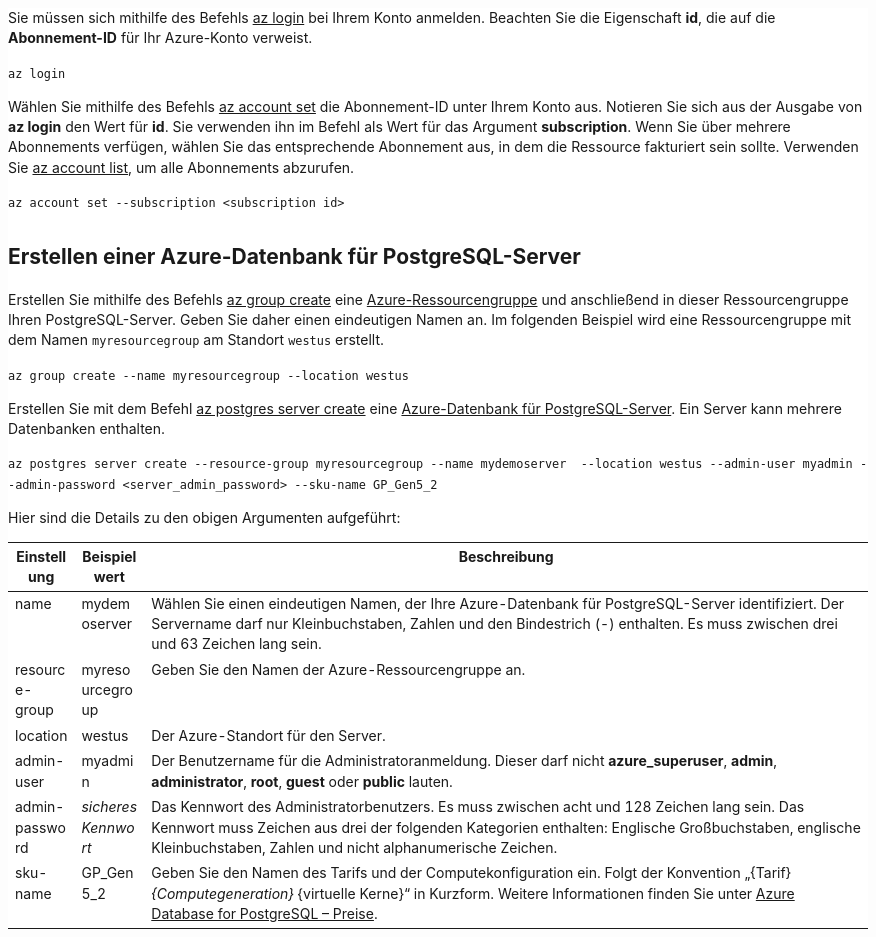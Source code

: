 Sie müssen sich mithilfe des Befehls [az login](https://docs.microsoft.com/cli/azure/reference-index?view=azure-cli-latest#az-login) bei Ihrem Konto anmelden. Beachten Sie die Eigenschaft **id**, die auf die **Abonnement-ID** für Ihr Azure-Konto verweist. 

```azurecli-interactive
az login
```

Wählen Sie mithilfe des Befehls [az account set](/cli/azure/account) die Abonnement-ID unter Ihrem Konto aus. Notieren Sie sich aus der Ausgabe von **az login** den Wert für **id**. Sie verwenden ihn im Befehl als Wert für das Argument **subscription**. Wenn Sie über mehrere Abonnements verfügen, wählen Sie das entsprechende Abonnement aus, in dem die Ressource fakturiert sein sollte. Verwenden Sie [az account list](https://docs.microsoft.com/cli/azure/account?view=azure-cli-latest#az-account-list), um alle Abonnements abzurufen.

```azurecli
az account set --subscription <subscription id>
```
## <a name="create-an-azure-database-for-postgresql-server"></a>Erstellen einer Azure-Datenbank für PostgreSQL-Server

Erstellen Sie mithilfe des Befehls [az group create](https://docs.microsoft.com/cli/azure/group?view=azure-cli-latest#az-group-create) eine [Azure-Ressourcengruppe](../azure-resource-manager/management/overview.md) und anschließend in dieser Ressourcengruppe Ihren PostgreSQL-Server. Geben Sie daher einen eindeutigen Namen an. Im folgenden Beispiel wird eine Ressourcengruppe mit dem Namen `myresourcegroup` am Standort `westus` erstellt.
```azurecli-interactive
az group create --name myresourcegroup --location westus
```

Erstellen Sie mit dem Befehl [az postgres server create](/cli/azure/postgres/server) eine [Azure-Datenbank für PostgreSQL-Server](overview.md). Ein Server kann mehrere Datenbanken enthalten.

```azurecli-interactive
az postgres server create --resource-group myresourcegroup --name mydemoserver  --location westus --admin-user myadmin --admin-password <server_admin_password> --sku-name GP_Gen5_2 
```
Hier sind die Details zu den obigen Argumenten aufgeführt: 

**Einstellung** | **Beispielwert** | **Beschreibung**
---|---|---
name | mydemoserver | Wählen Sie einen eindeutigen Namen, der Ihre Azure-Datenbank für PostgreSQL-Server identifiziert. Der Servername darf nur Kleinbuchstaben, Zahlen und den Bindestrich (-) enthalten. Es muss zwischen drei und 63 Zeichen lang sein.
resource-group | myresourcegroup | Geben Sie den Namen der Azure-Ressourcengruppe an.
location | westus | Der Azure-Standort für den Server.
admin-user | myadmin | Der Benutzername für die Administratoranmeldung. Dieser darf nicht **azure_superuser**, **admin**, **administrator**, **root**, **guest** oder **public** lauten.
admin-password | *sicheres Kennwort* | Das Kennwort des Administratorbenutzers. Es muss zwischen acht und 128 Zeichen lang sein. Das Kennwort muss Zeichen aus drei der folgenden Kategorien enthalten: Englische Großbuchstaben, englische Kleinbuchstaben, Zahlen und nicht alphanumerische Zeichen.
sku-name|GP_Gen5_2|Geben Sie den Namen des Tarifs und der Computekonfiguration ein. Folgt der Konvention „{Tarif} _{Computegeneration}_ {virtuelle Kerne}“ in Kurzform. Weitere Informationen finden Sie unter [Azure Database for PostgreSQL – Preise](https://azure.microsoft.com/pricing/details/postgresql/server/).
